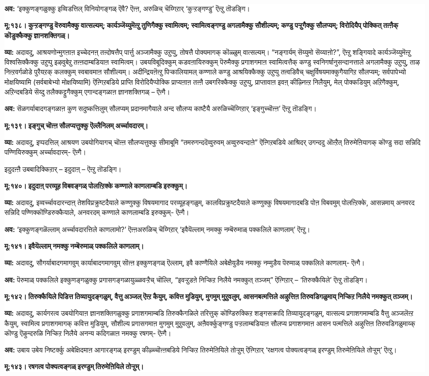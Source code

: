 **अव:** ‘इक्कुणङ्गळुक्कु इव्विडत्तिल् विनियोगङ्गळ् ऎवै? ऎऩ्ऩ, अरुळिच् चॆय्गिऱार् ‘कुऱ्ऱङ्गण्डु’ ऎऩ्ऱु तॊडङ्गि।

**मू:१३८। कुऱ्ऱङ्गण्डु वॆरुवामैक्कु वात्सल्यम्; कार्यञ्जॆय्युमॆऩ्ऱु तुणिगैक्कु स्वामित्वम्; स्वामित्वङ्गण्डु अगलामैक्कु सौशील्यम्; कण्डु पऱ्ऱुगैक्कु सौलप्यम्; विरोदियैप् पोक्कित् तऩ्ऩैक् कॊडुक्कैक्कु ज्ञानशक्तिगळ्।**

**व्या:** अदावदु, आश्रयणोन्मुगऩाऩ इच्चेदनऩ् तऩ्दोषत्तैप् पार्त्तु अञ्जामैक्कु उऱुप्पु, तोषत्तै पोक्यमागक् कॊळ्ळुम् वात्सल्यम्। “नङ्गार्यम् सॆय्युमो सॆय्याऩो?”, ऎऩ्ऱु शङ्गियादे कार्यञ्जॆय्युमॆऩ्ऱु विश्वसिक्कैक्कु उऱुप्पु इऴवुबेऱु तऩ्ऩदाम्बडियाऩ स्वामित्वम्। उबयविबूदिक्कुम् कडवऩायिरुक्कुम् पॆरुमैक्कु प्रगाशगमाऩ स्वामित्वत्तैक् कण्डु स्वनिगर्षानुसन्दानत्ताले अगलामैक्कु उऱुप्पु, ताऴ निऩ्ऱवर्गळोडे पुरैयऱक् कलक्कुम् स्वबावमाऩ सौशील्यम्। अदीन्द्रियऩॆऩ्ऱु पिऱ्कालियामल् कण्णाले कण्डु आश्रयिक्कैक्कु उऱुप्पु तऩ्वडिवैच् चक्षुर्विषयमाक्कुगैयागिऱ सौलप्यम्; सर्वपापेभ्यो मोक्षयिष्यामि (सर्वबाबेभ्यो मोक्षयिष्यामि) ऎऩ्गिऱबडिये प्राप्ति विरोदियैप्पोक्कि प्राप्यऩाऩ तऩ्ऩै उबगरिक्कैक्कु उऱुप्पु, प्राप्तावाऩ इवऩ् कीऴ्निऩ्ऱ निलैयुम्, मेल् पोक्कडियुम् अऱिगैक्कुम्, अऱिन्दबडिये सॆय्दु तलैक्कट्टुगैक्कुम् एगान्दङ्गळाऩ ज्ञानशक्तिगळ् – ऎऩ्गै।

**अव:** सॆळगर्याबादगङ्गळाऩ कुण सदुष्कत्तिलुम् सौलप्यम् प्रदानमागैयाले अन्द सौलप्य काष्टैयै अरुळिच्चॆय्गिऱार् ‘इङ्गुच्चॊऩ्ऩ’ ऎऩ्ऱु तॊडङ्गि।

**मू:१३९। इङ्गुच् चॊऩ्ऩ सौलप्यत्तुक्कु ऎल्लैनिलम् अर्च्चावदारम्।**

**व्या:** अदावदु, इप्पदत्तिल् आश्रयण उबयोगियागच् चॊऩ्ऩ सौलप्यत्तुक्कु सीमाबूमि “तमरुगन्ददॆव्वुरुवम् अव्वुरुवन्दाऩे” ऎऩ्गिऱबडिये आश्रिदर् उगन्ददु ऒऩ्ऱैत् तिरुमेऩियागक् कॊण्डु सदा सन्निदि पण्णियिरुक्कुम् अर्च्चावदारम्- ऎऩ्गै।

इदुदऩ्ऩै उबबादिक्किऱार् – इदुदाऩ् – ऎऩ्ऱु तॊडङ्गि।

**मू:१४०। इदुदाऩ् परव्यूह विबवङ्गळ् पोलऩ्ऱिक्के कण्णाले काणलाम्बडि इरुक्कुम्।**

**व्या:** अदावदु, इव्वर्च्चावदारन्दाऩ् तेशविप्रक्रुष्टदैयाले कण्णुक्कु विषयमागाद परव्यूहङ्गळुम्, कालविप्रक्रुष्टदैयाले कण्णुक्कु विषयमागादबडि पोऩ विबवमुम् पोलऩ्ऱिक्के, आसन्नमाय् अनवरद सन्निदि पण्णिक्कॊण्डिरुक्कैयाले, अनवरदम् कण्णाले काणलाम्बडि इरुक्कुम्- ऎऩ्गै।

**अव:** ‘इक्कुणङ्गळॆल्लाम् अर्च्चावदारत्तिले काणलामो?’ ऎऩ्ऩअरुळिच् चॆय्गिऱार् ‘इवैयॆल्लाम् नमक्कु नम्बॆरुमाळ् पक्कलिले काणलाम्’ ऎऩ्ऱु।

**मू:१४१। इवैयॆल्लाम् नमक्कु नम्बॆरुमाळ् पक्कलिले काणलाम्।**

**व्या:** अदावदु, सौगर्याबादगमागवुम् कार्याबादगमागवुम् सॊऩ्ऩ इक्कुणङ्गळ् ऎल्लाम्, इवै काण्गैयिले अबेक्षैयुडैय नमक्कु नम्मुडैय पॆरुमाळ् पक्कलिले काणलाम्- ऎऩ्गै।

**अव:** पॆरुमाळ् पक्कलिले इक्कुणङ्गळुक्कु प्रगासगङ्गळायुळ्ळवऱ्ऱैच् चॊल्लि, “इवऱ्ऱुडऩे निऱ्किऱ निलैये नमक्कुत् तञ्जम्” ऎऩ्गिऱार् – ‘तिरुक्कैयिले’ ऎऩ्ऱु तॊडङ्गि।

**मू:१४२। तिरुक्कैयिले पिडित्त तिव्यायुदङ्गळुम्, वैत्तु अञ्जल् ऎऩ्ऱ कैयुम्, कवित्त मुडियुम्, मुगमुम् मुऱुवलुम्, आसनबत्मत्तिले अऴुत्तिऩ तिरुवडिगळुमाय् निऱ्किऱ निलैये नमक्कुत् तञ्जम्।**

**व्या:** अदावदु, कार्यगरत्व उबयोगियाऩ ज्ञानशक्तिगळुक्कु प्रगाशगमाम्बडि तिरुक्कैगळिले तरित्तुक् कॊण्डिरुक्किऱ शङ्गसक्रादि तिव्यायुदङ्गळुम्, वात्सल्य प्रगाशगमाम्बडि वैत्तु अञ्जलॆऩ्ऱ कैयुम्, स्वामित्व प्रगाशगमागक् कवित्त मुडियुम्, सौशील्य प्रगासगमाऩ मुगमुम् मुऱुवलुम्, अऩैवर्क्कुङ्गण्डु पऱ्ऱलाम्बडियाऩ सौलप्य प्रगाशगमाऩ आसन पत्मत्तिले अऴुत्तिऩ तिरुवडिगळुमाय्क् कॊण्डु ऎऴुन्दरुळि निऱ्किऱ निलैये अनन्य कदिगळाऩ नमक्कु रषगम्- ऎऩ्गै।

**अव:** उबाय उबेय निष्टर्क्कु अबेक्षिदमाऩ आगारङ्गळ् इरण्डुम् कीऴ्च्चॊऩ्ऩबडिये निऱ्किऱ तिरुमेऩियिले तोऱ्ऱुम् ऎऩ्गिऱार् ‘रक्षगत्व पोक्यत्वङ्गळ् इरण्डुम् तिरुमेऩियिले तोऱ्ऱुम्’ ऎऩ्ऱु।

**मू:१४३। रषगत्व पोक्यत्वङ्गळ् इरण्डुम् तिरुमेऩियिले तोऱ्ऱुम्।**
